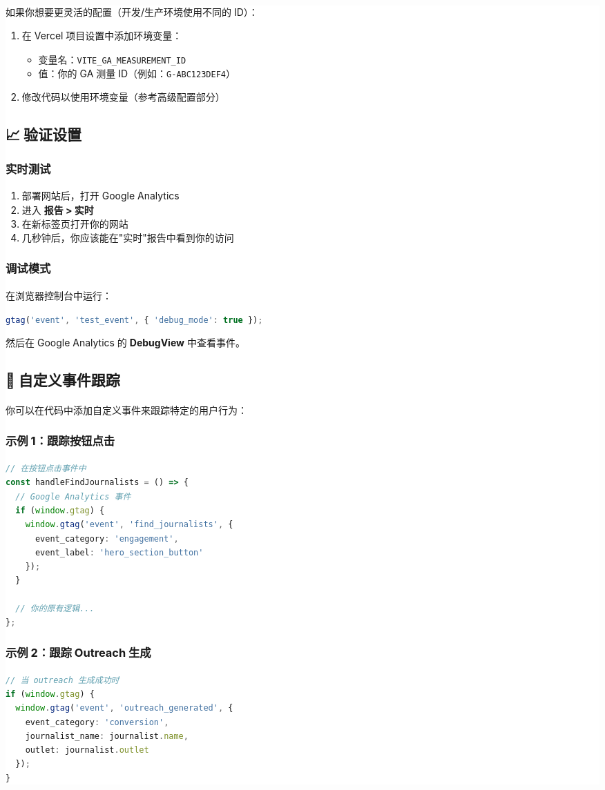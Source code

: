 如果你想要更灵活的配置（开发/生产环境使用不同的 ID）：

1. 在 Vercel 项目设置中添加环境变量：
   - 变量名：`VITE_GA_MEASUREMENT_ID`
   - 值：你的 GA 测量 ID（例如：`G-ABC123DEF4`）

2. 修改代码以使用环境变量（参考高级配置部分）

## 📈 验证设置

### 实时测试

1. 部署网站后，打开 Google Analytics
2. 进入 **报告 > 实时**
3. 在新标签页打开你的网站
4. 几秒钟后，你应该能在"实时"报告中看到你的访问

### 调试模式

在浏览器控制台中运行：
```javascript
gtag('event', 'test_event', { 'debug_mode': true });
```

然后在 Google Analytics 的 **DebugView** 中查看事件。

## 🎯 自定义事件跟踪

你可以在代码中添加自定义事件来跟踪特定的用户行为：

### 示例 1：跟踪按钮点击

```typescript
// 在按钮点击事件中
const handleFindJournalists = () => {
  // Google Analytics 事件
  if (window.gtag) {
    window.gtag('event', 'find_journalists', {
      event_category: 'engagement',
      event_label: 'hero_section_button'
    });
  }
  
  // 你的原有逻辑...
};
```

### 示例 2：跟踪 Outreach 生成

```typescript
// 当 outreach 生成成功时
if (window.gtag) {
  window.gtag('event', 'outreach_generated', {
    event_category: 'conversion',
    journalist_name: journalist.name,
    outlet: journalist.outlet
  });
}
```
